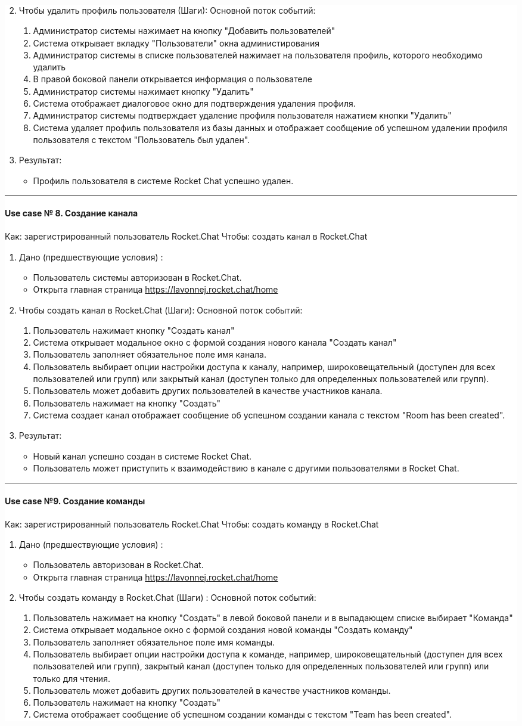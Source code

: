 2. Чтобы удалить профиль пользователя (Шаги):
Основной поток событий:
    1. Администратор системы нажимает на кнопку "Добавить пользователей"
    2. Система открывает вкладку "Пользователи" окна администирования 
    3. Администратор системы в списке пользователей нажимает на пользователя профиль, которого необходимо удалить 
    4. В правой боковой панели открывается информация о пользователе 
    5. Администратор системы нажимает кнопку "Удалить"
    6. Система отображает диалоговое окно для подтверждения удаления профиля.
    7. Администратор системы подтверждает удаление профиля пользователя нажатием кнопки "Удалить"
    8. Система удаляет профиль пользователя из базы данных и отображает сообщение об успешном удалении профиля пользователя с текстом "Пользователь был удален".

3. Результат: 
    - Профиль пользователя в системе Rocket Chat успешно удален.
___

#### Use case № 8. Создание канала

Как: зарегистрированный пользователь Rocket.Chat 
Чтобы: создать канал в Rocket.Chat
1. Дано (предшествующие условия) : 
    -  Пользователь системы авторизован в Rocket.Chat.
    -  Открыта главная страница https://lavonnej.rocket.chat/home

2. Чтобы создать канал в Rocket.Chat (Шаги):
Основной поток событий:
    1. Пользователь нажимает кнопку "Создать канал"
    2. Система открывает модальное окно с формой создания нового канала "Создать канал"
    3. Пользователь заполняет обязательное поле имя канала.
    4. Пользователь выбирает опции настройки доступа к каналу, например, широковещательный (доступен для всех пользователей или групп) или закрытый канал (доступен только для определенных пользователей или групп).
    5. Пользователь может добавить других пользователей в качестве участников канала.
    6. Пользователь нажимает на кнопку "Создать" 
    7. Система создает канал отображает сообщение  об успешном создании канала с текстом "Room has been created".

3.  Результат: 
    - Новый канал успешно создан в системе Rocket Chat.
    -  Пользователь может приступить к взаимодействию в канале с другими пользователями в Rocket Chat.
___

#### Use case №9. Создание команды

Как: зарегистрированный пользователь Rocket.Chat 
Чтобы: создать команду в Rocket.Chat

1. Дано (предшествующие условия) : 
    -  Пользователь авторизован в Rocket.Chat.
    -  Открыта главная страница https://lavonnej.rocket.chat/home

2. Чтобы создать команду в Rocket.Chat (Шаги) :
Основной поток событий:
    1. Пользователь нажимает на кнопку "Создать" в левой боковой панели и в выпадающем списке выбирает "Команда"
    2. Система открывает модальное окно с формой создания новой команды "Создать команду"
    3. Пользователь заполняет обязательное поле имя команды.
    4. Пользователь выбирает опции настройки доступа к команде, например, широковещательный (доступен для всех пользователей или групп), закрытый канал (доступен только для определенных пользователей или групп) или только для чтения.
    5. Пользователь может добавить других пользователей в качестве участников команды.
    6. Пользователь нажимает на кнопку "Создать"
    7. Система отображает сообщение об успешном создании команды с текстом "Team has been created".
